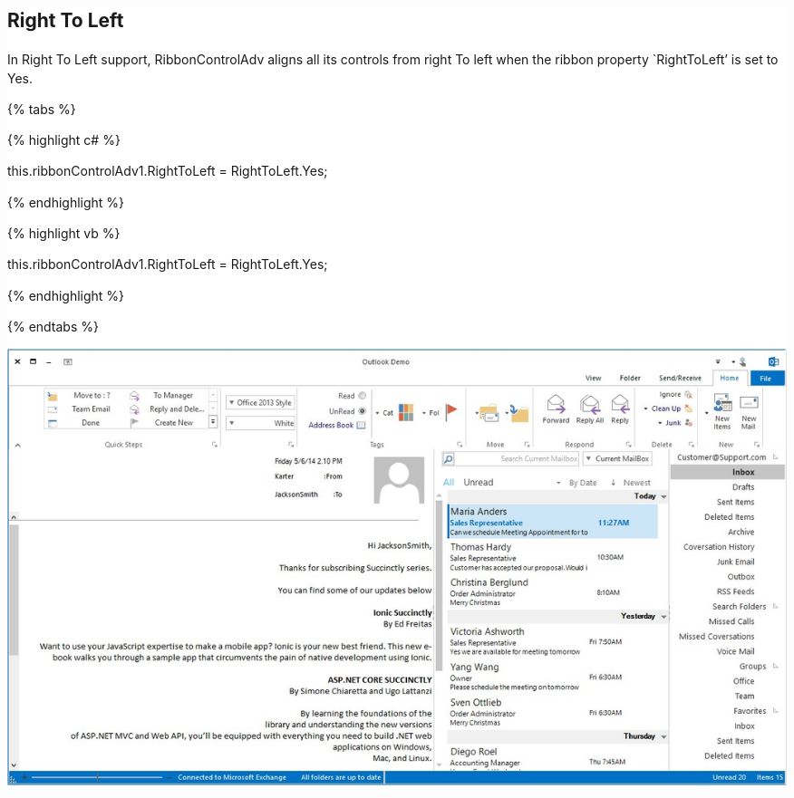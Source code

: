 ## Right To Left

In Right To Left support, RibbonControlAdv aligns all its controls from right To left when the ribbon property `RightToLeft’ is set to Yes.

{% tabs %}

{% highlight c# %}

this.ribbonControlAdv1.RightToLeft = RightToLeft.Yes;

{% endhighlight %}

{% highlight vb %}

this.ribbonControlAdv1.RightToLeft = RightToLeft.Yes;

{% endhighlight %}

{% endtabs %}

![](Localization_Support_Images/Localization-Support_img2.jpg)

